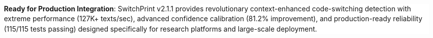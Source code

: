 
**Ready for Production Integration**: SwitchPrint v2.1.1 provides revolutionary context-enhanced code-switching detection with extreme performance (127K+ texts/sec), advanced confidence calibration (81.2% improvement), and production-ready reliability (115/115 tests passing) designed specifically for research platforms and large-scale deployment.